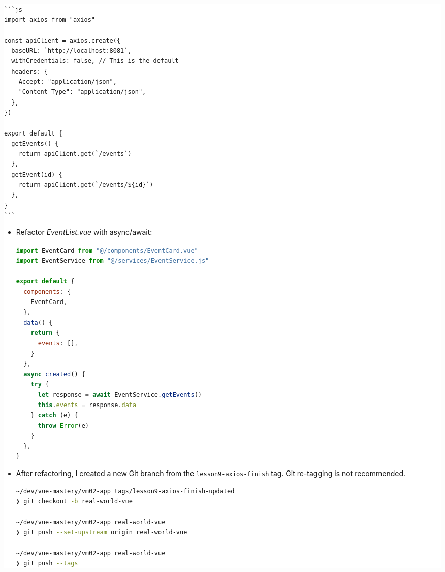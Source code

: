     ```js
    import axios from "axios"

    const apiClient = axios.create({
      baseURL: `http://localhost:8081`,
      withCredentials: false, // This is the default
      headers: {
        Accept: "application/json",
        "Content-Type": "application/json",
      },
    })

    export default {
      getEvents() {
        return apiClient.get(`/events`)
      },
      getEvent(id) {
        return apiClient.get(`/events/${id}`)
      },
    }
    ```

  - Refactor _EventList.vue_ with async/await:

    ```js
    import EventCard from "@/components/EventCard.vue"
    import EventService from "@/services/EventService.js"

    export default {
      components: {
        EventCard,
      },
      data() {
        return {
          events: [],
        }
      },
      async created() {
        try {
          let response = await EventService.getEvents()
          this.events = response.data
        } catch (e) {
          throw Error(e)
        }
      },
    }
    ```

- After refactoring, I created a new Git branch from the `lesson9-axios-finish` tag. Git [re-tagging](https://www.git-scm.com/docs/git-tag#_on_re_tagging) is not recommended.

  ```sh
  ~/dev/vue-mastery/vm02-app tags/lesson9-axios-finish-updated
  ❯ git checkout -b real-world-vue

  ~/dev/vue-mastery/vm02-app real-world-vue
  ❯ git push --set-upstream origin real-world-vue

  ~/dev/vue-mastery/vm02-app real-world-vue
  ❯ git push --tags
  ```
